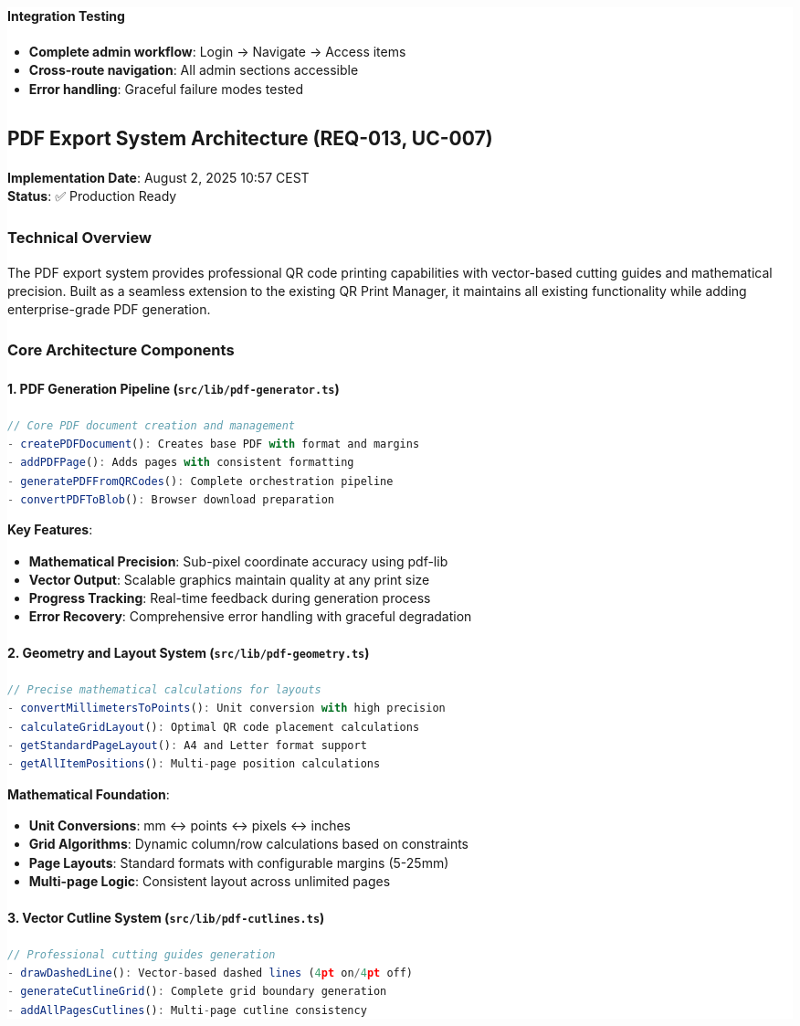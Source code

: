 #### Integration Testing
- **Complete admin workflow**: Login → Navigate → Access items
- **Cross-route navigation**: All admin sections accessible
- **Error handling**: Graceful failure modes tested

## PDF Export System Architecture (REQ-013, UC-007)

**Implementation Date**: August 2, 2025 10:57 CEST  
**Status**: ✅ Production Ready

### Technical Overview

The PDF export system provides professional QR code printing capabilities with vector-based cutting guides and mathematical precision. Built as a seamless extension to the existing QR Print Manager, it maintains all existing functionality while adding enterprise-grade PDF generation.

### Core Architecture Components

#### 1. PDF Generation Pipeline (`src/lib/pdf-generator.ts`)
```typescript
// Core PDF document creation and management
- createPDFDocument(): Creates base PDF with format and margins
- addPDFPage(): Adds pages with consistent formatting
- generatePDFFromQRCodes(): Complete orchestration pipeline
- convertPDFToBlob(): Browser download preparation
```

**Key Features**:
- **Mathematical Precision**: Sub-pixel coordinate accuracy using pdf-lib
- **Vector Output**: Scalable graphics maintain quality at any print size
- **Progress Tracking**: Real-time feedback during generation process
- **Error Recovery**: Comprehensive error handling with graceful degradation

#### 2. Geometry and Layout System (`src/lib/pdf-geometry.ts`)
```typescript
// Precise mathematical calculations for layouts
- convertMillimetersToPoints(): Unit conversion with high precision
- calculateGridLayout(): Optimal QR code placement calculations
- getStandardPageLayout(): A4 and Letter format support
- getAllItemPositions(): Multi-page position calculations
```

**Mathematical Foundation**:
- **Unit Conversions**: mm ↔ points ↔ pixels ↔ inches
- **Grid Algorithms**: Dynamic column/row calculations based on constraints
- **Page Layouts**: Standard formats with configurable margins (5-25mm)
- **Multi-page Logic**: Consistent layout across unlimited pages

#### 3. Vector Cutline System (`src/lib/pdf-cutlines.ts`)
```typescript
// Professional cutting guides generation
- drawDashedLine(): Vector-based dashed lines (4pt on/4pt off)
- generateCutlineGrid(): Complete grid boundary generation
- addAllPagesCutlines(): Multi-page cutline consistency
```
